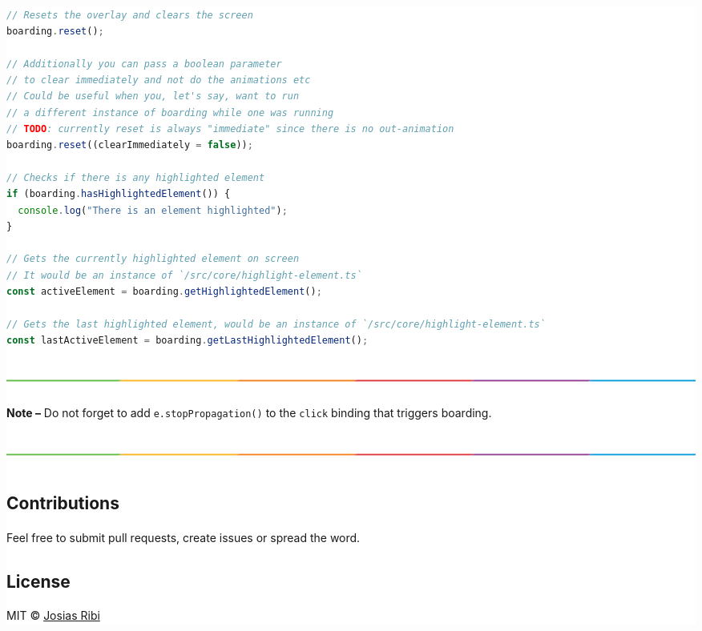 ```javascript
// Resets the overlay and clears the screen
boarding.reset();

// Additionally you can pass a boolean parameter
// to clear immediately and not do the animations etc
// Could be useful when you, let's say, want to run
// a different instance of boarding while one was running
// TODO: currently reset is always "immediate" since there is no out-animation
boarding.reset((clearImmediately = false));

// Checks if there is any highlighted element
if (boarding.hasHighlightedElement()) {
  console.log("There is an element highlighted");
}

// Gets the currently highlighted element on screen
// It would be an instance of `/src/core/highlight-element.ts`
const activeElement = boarding.getHighlightedElement();

// Gets the last highlighted element, would be an instance of `/src/core/highlight-element.ts`
const lastActiveElement = boarding.getLastHighlightedElement();
```

![](./public/images/split.png)

**Note –** Do not forget to add `e.stopPropagation()` to the `click` binding that triggers boarding.

![](./public/images/split.png)

## Contributions

Feel free to submit pull requests, create issues or spread the word.

## License

MIT &copy; [Josias Ribi](https://josias.me)
